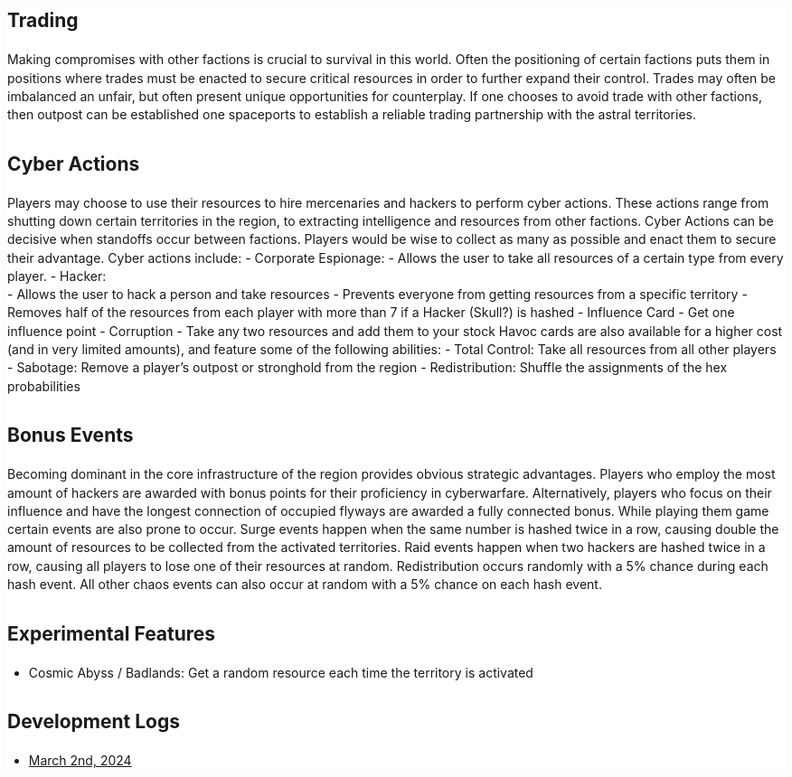 ## Trading
Making compromises with other factions is crucial to survival in this world. Often the positioning of certain factions puts them in positions where trades must be enacted to secure critical resources in order to further expand their control. Trades may often be imbalanced an unfair, but often present unique opportunities for counterplay. If one chooses to avoid trade with other factions, then outpost can be established one spaceports to establish a reliable trading partnership with the astral territories.

## Cyber Actions
Players may choose to use their resources to hire mercenaries and hackers to perform cyber actions. These actions range from shutting down certain territories in the region, to extracting intelligence and resources from other factions. Cyber Actions can be decisive when standoffs occur between factions. Players would be wise to collect as many as possible and enact them to secure their advantage. Cyber actions include:
    - Corporate Espionage: 
        - Allows the user to take all resources of a certain type from every player.
    - Hacker:	
        - Allows the user to hack a person and take resources
        - Prevents everyone from getting resources from a specific territory
        - Removes half of the resources from each player with more than 7 if a Hacker (Skull?) is hashed
    - Influence Card
        - Get one influence point
    - Corruption
        - Take any two resources and add them to your stock
    Havoc cards are also available for a higher cost (and in very limited amounts), and feature some of the following abilities:
    - Total Control: Take all resources from all other players
    - Sabotage: Remove a player’s outpost or stronghold from the region
    - Redistribution: Shuffle the assignments of the hex probabilities

## Bonus Events
Becoming dominant in the core infrastructure of the region provides obvious strategic advantages. Players who employ the most amount of hackers are awarded with bonus points for their proficiency in cyberwarfare. Alternatively, players who focus on their influence and have the longest connection of occupied flyways are awarded a fully connected bonus. 
While playing them game certain events are also prone to occur. Surge events happen when the same number is hashed twice in a row, causing double the amount of resources to be collected from the activated territories. Raid events happen when two hackers are hashed twice in a row, causing all players to lose one of their resources at random. Redistribution occurs randomly with a 5% chance during each hash event. All other chaos events can also occur at random with a 5% chance on each hash event.

## Experimental Features
- Cosmic Abyss / Badlands: Get a random resource each time the territory is activated
 
## Development Logs
- [March 2nd, 2024](../devlogs/synthicate/2024-03-02.html)